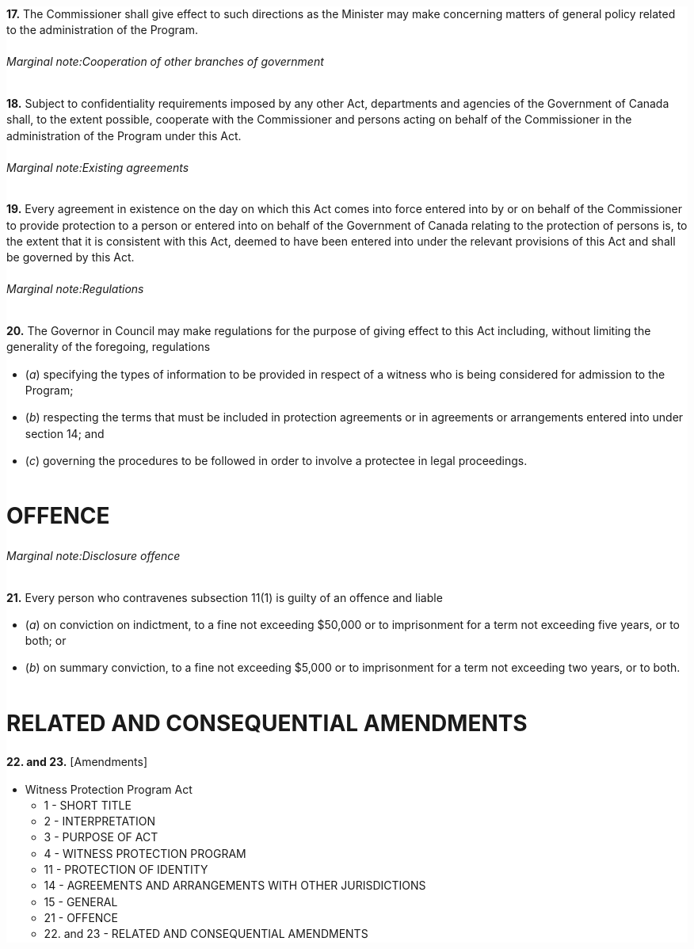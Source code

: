 **17.** The Commissioner shall give effect to such directions as the Minister may make concerning matters of general policy related to the administration of the Program.

###### Marginal note:Cooperation of other branches of government

**18.** Subject to confidentiality requirements imposed by any other Act, departments and agencies of the Government of Canada shall, to the extent possible, cooperate with the Commissioner and persons acting on behalf of the Commissioner in the administration of the Program under this Act.

###### Marginal note:Existing agreements

**19.** Every agreement in existence on the day on which this Act comes into force entered into by or on behalf of the Commissioner to provide protection to a person or entered into on behalf of the Government of Canada relating to the protection of persons is, to the extent that it is consistent with this Act, deemed to have been entered into under the relevant provisions of this Act and shall be governed by this Act.

###### Marginal note:Regulations

**20.** The Governor in Council may make regulations for the purpose of giving effect to this Act including, without limiting the generality of the foregoing, regulations

  * (_a_) specifying the types of information to be provided in respect of a witness who is being considered for admission to the Program;

  * (_b_) respecting the terms that must be included in protection agreements or in agreements or arrangements entered into under section 14; and

  * (_c_) governing the procedures to be followed in order to involve a protectee in legal proceedings.

# OFFENCE

###### Marginal note:Disclosure offence

**21.** Every person who contravenes subsection 11(1) is guilty of an offence and liable

  * (_a_) on conviction on indictment, to a fine not exceeding $50,000 or to imprisonment for a term not exceeding five years, or to both; or

  * (_b_) on summary conviction, to a fine not exceeding $5,000 or to imprisonment for a term not exceeding two years, or to both.

# RELATED AND CONSEQUENTIAL AMENDMENTS

**22\. and 23.** [Amendments]

  * Witness Protection Program Act
    * 1 - SHORT TITLE
    * 2 - INTERPRETATION
    * 3 - PURPOSE OF ACT
    * 4 - WITNESS PROTECTION PROGRAM
    * 11 - PROTECTION OF IDENTITY
    * 14 - AGREEMENTS AND ARRANGEMENTS WITH OTHER JURISDICTIONS
    * 15 - GENERAL
    * 21 - OFFENCE
    * 22\. and 23 - RELATED AND CONSEQUENTIAL AMENDMENTS
